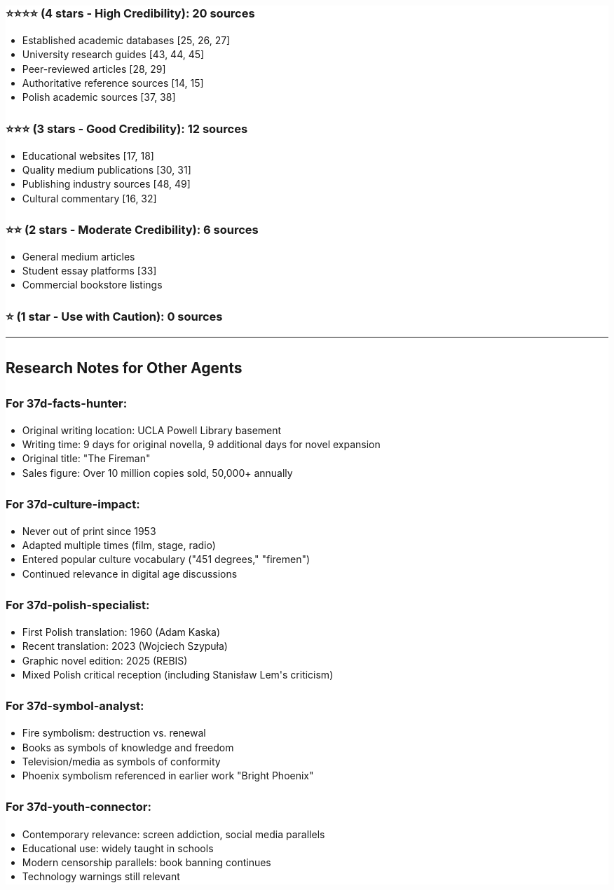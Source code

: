 ### ⭐⭐⭐⭐ (4 stars - High Credibility): 20 sources
- Established academic databases [25, 26, 27]
- University research guides [43, 44, 45]
- Peer-reviewed articles [28, 29]
- Authoritative reference sources [14, 15]
- Polish academic sources [37, 38]

### ⭐⭐⭐ (3 stars - Good Credibility): 12 sources
- Educational websites [17, 18]
- Quality medium publications [30, 31]
- Publishing industry sources [48, 49]
- Cultural commentary [16, 32]

### ⭐⭐ (2 stars - Moderate Credibility): 6 sources
- General medium articles
- Student essay platforms [33]
- Commercial bookstore listings

### ⭐ (1 star - Use with Caution): 0 sources

---

## Research Notes for Other Agents

### For 37d-facts-hunter:
- Original writing location: UCLA Powell Library basement
- Writing time: 9 days for original novella, 9 additional days for novel expansion
- Original title: "The Fireman"
- Sales figure: Over 10 million copies sold, 50,000+ annually

### For 37d-culture-impact:
- Never out of print since 1953
- Adapted multiple times (film, stage, radio)
- Entered popular culture vocabulary ("451 degrees," "firemen")
- Continued relevance in digital age discussions

### For 37d-polish-specialist:
- First Polish translation: 1960 (Adam Kaska)
- Recent translation: 2023 (Wojciech Szypuła)
- Graphic novel edition: 2025 (REBIS)
- Mixed Polish critical reception (including Stanisław Lem's criticism)

### For 37d-symbol-analyst:
- Fire symbolism: destruction vs. renewal
- Books as symbols of knowledge and freedom
- Television/media as symbols of conformity
- Phoenix symbolism referenced in earlier work "Bright Phoenix"

### For 37d-youth-connector:
- Contemporary relevance: screen addiction, social media parallels
- Educational use: widely taught in schools
- Modern censorship parallels: book banning continues
- Technology warnings still relevant
